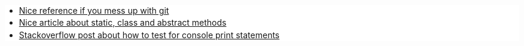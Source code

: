 - [Nice reference if you mess up with git](https://ohshitgit.com/)
- [Nice article about static, class and abstract methods](https://julien.danjou.info/guide-python-static-class-abstract-methods/)
- [Stackoverflow post about how to test for console print statements](https://stackoverflow.com/questions/33767627/python-write-unittest-for-console-print)
